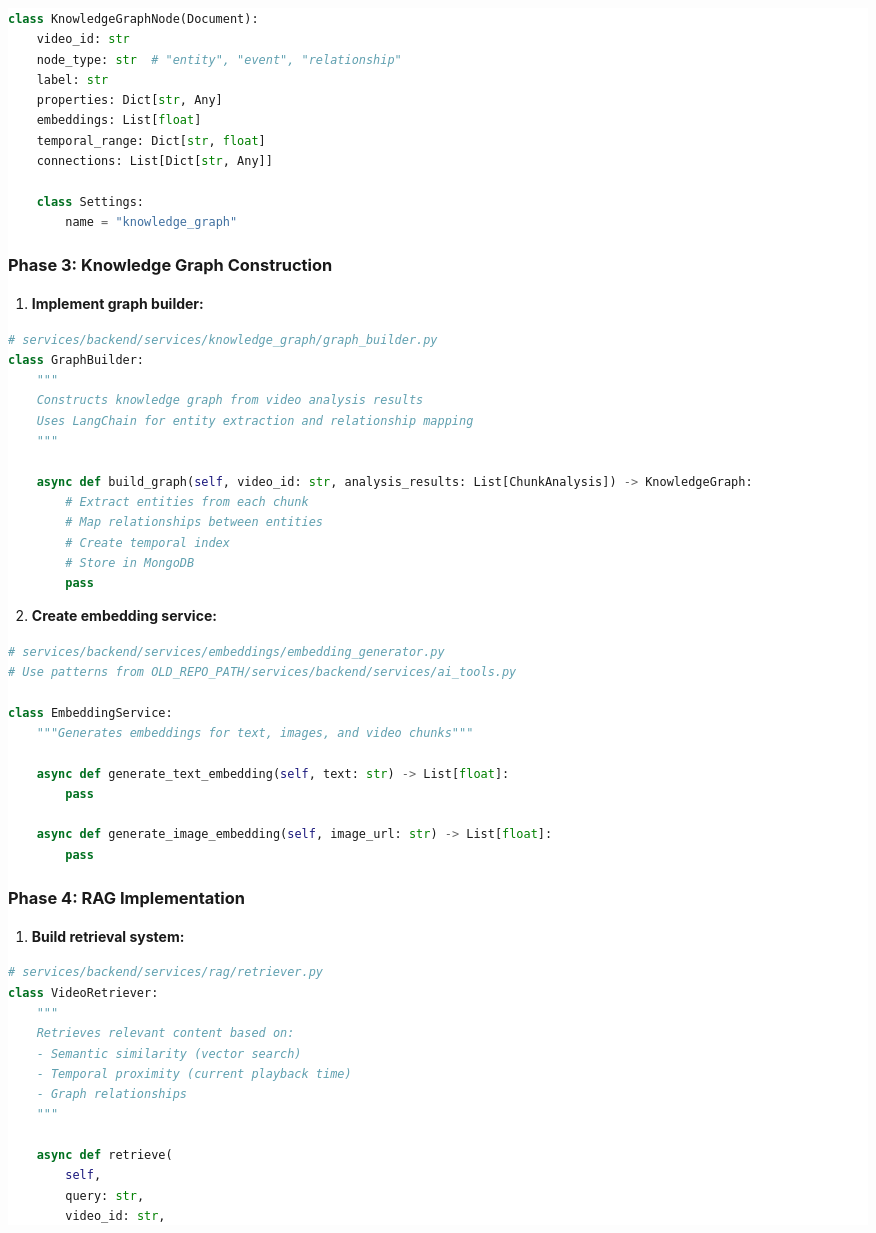 ```python
class KnowledgeGraphNode(Document):
    video_id: str
    node_type: str  # "entity", "event", "relationship"
    label: str
    properties: Dict[str, Any]
    embeddings: List[float]
    temporal_range: Dict[str, float]
    connections: List[Dict[str, Any]]
    
    class Settings:
        name = "knowledge_graph"
```

### Phase 3: Knowledge Graph Construction

1. **Implement graph builder:**
```python
# services/backend/services/knowledge_graph/graph_builder.py
class GraphBuilder:
    """
    Constructs knowledge graph from video analysis results
    Uses LangChain for entity extraction and relationship mapping
    """
    
    async def build_graph(self, video_id: str, analysis_results: List[ChunkAnalysis]) -> KnowledgeGraph:
        # Extract entities from each chunk
        # Map relationships between entities
        # Create temporal index
        # Store in MongoDB
        pass
```

2. **Create embedding service:**
```python
# services/backend/services/embeddings/embedding_generator.py
# Use patterns from OLD_REPO_PATH/services/backend/services/ai_tools.py

class EmbeddingService:
    """Generates embeddings for text, images, and video chunks"""
    
    async def generate_text_embedding(self, text: str) -> List[float]:
        pass
    
    async def generate_image_embedding(self, image_url: str) -> List[float]:
        pass
```

### Phase 4: RAG Implementation

1. **Build retrieval system:**
```python
# services/backend/services/rag/retriever.py
class VideoRetriever:
    """
    Retrieves relevant content based on:
    - Semantic similarity (vector search)
    - Temporal proximity (current playback time)
    - Graph relationships
    """
    
    async def retrieve(
        self, 
        query: str, 
        video_id: str, 
```